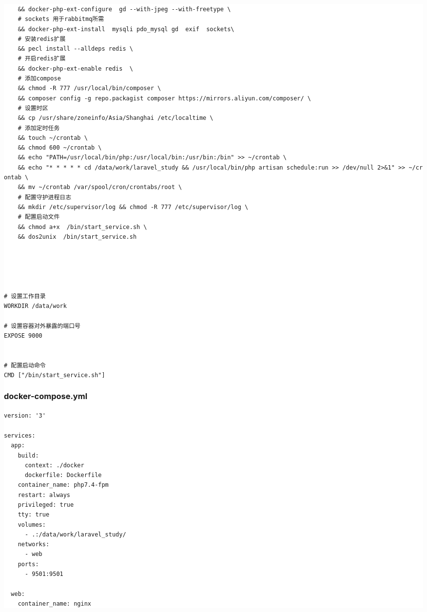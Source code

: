 ```shell
    && docker-php-ext-configure  gd --with-jpeg --with-freetype \
    # sockets 用于rabbitmq所需
    && docker-php-ext-install  mysqli pdo_mysql gd  exif  sockets\
    # 安装redis扩展
    && pecl install --alldeps redis \
    # 开启redis扩展
    && docker-php-ext-enable redis  \
    # 添加compose
    && chmod -R 777 /usr/local/bin/composer \
    && composer config -g repo.packagist composer https://mirrors.aliyun.com/composer/ \
    # 设置时区
    && cp /usr/share/zoneinfo/Asia/Shanghai /etc/localtime \
    # 添加定时任务
    && touch ~/crontab \
    && chmod 600 ~/crontab \
    && echo "PATH=/usr/local/bin/php:/usr/local/bin:/usr/bin:/bin" >> ~/crontab \
    && echo "* * * * * cd /data/work/laravel_study && /usr/local/bin/php artisan schedule:run >> /dev/null 2>&1" >> ~/crontab \
    && mv ~/crontab /var/spool/cron/crontabs/root \
    # 配置守护进程日志
    && mkdir /etc/supervisor/log && chmod -R 777 /etc/supervisor/log \
    # 配置启动文件
    && chmod a+x  /bin/start_service.sh \
    && dos2unix  /bin/start_service.sh





# 设置工作目录
WORKDIR /data/work

# 设置容器对外暴露的端口号
EXPOSE 9000


# 配置启动命令
CMD ["/bin/start_service.sh"]
```

### **docker-compose.yml**

```shell
version: '3'

services:
  app:
    build:
      context: ./docker
      dockerfile: Dockerfile
    container_name: php7.4-fpm
    restart: always
    privileged: true
    tty: true
    volumes:
      - .:/data/work/laravel_study/
    networks:
      - web
    ports:
      - 9501:9501

  web:
    container_name: nginx
```